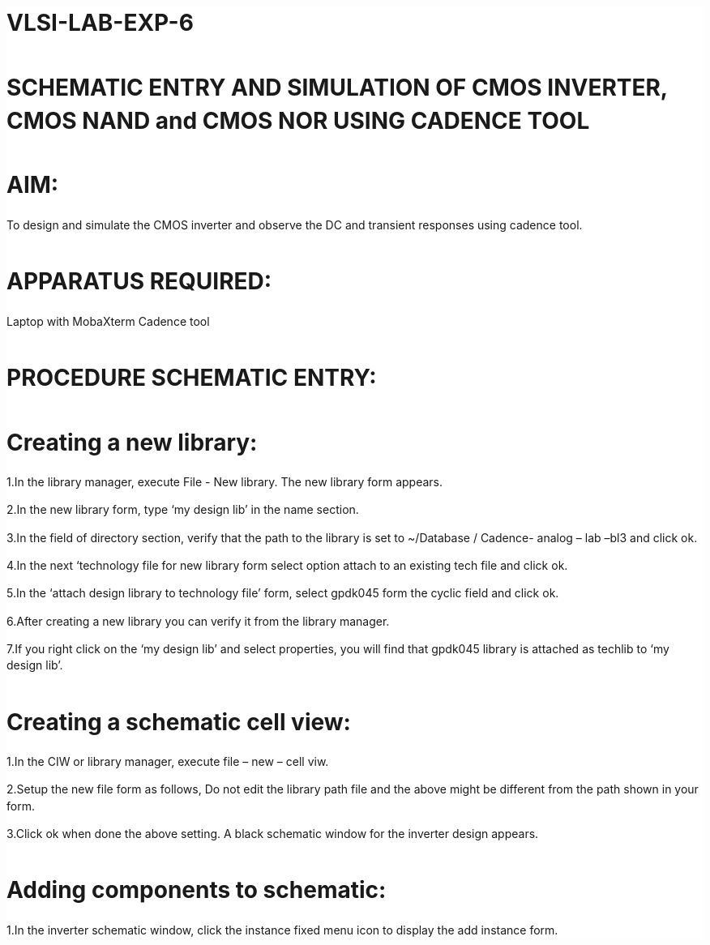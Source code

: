 # VLSI-LAB-EXP-6
# SCHEMATIC ENTRY AND SIMULATION OF CMOS INVERTER, CMOS NAND and CMOS NOR USING CADENCE TOOL
# AIM:
To design and simulate the CMOS inverter and observe the DC and transient responses using cadence tool.

# APPARATUS REQUIRED:

Laptop with MobaXterm
Cadence tool
# PROCEDURE SCHEMATIC ENTRY: 
# Creating a new library:

1.In the library manager, execute File - New library. The new library form appears.

2.In the new library form, type ‘my design lib’ in the name section.

3.In the field of directory section, verify that the path to the library is set to ~/Database / Cadence- analog – lab –bl3 and click ok.

4.In the next ‘technology file for new library form select option attach to an existing tech file and click ok.

5.In the ‘attach design library to technology file’ form, select gpdk045 form the cyclic field and click ok.

6.After creating a new library you can verify it from the library manager.

7.If you right click on the ‘my design lib’ and select properties, you will find that gpdk045 library is attached as techlib to ‘my design lib’.

# Creating a schematic cell view:

1.In the CIW or library manager, execute file – new – cell viw.

2.Setup the new file form as follows, Do not edit the library path file and the above might be different from the path shown in your form.

3.Click ok when done the above setting. A black schematic window for the inverter design appears.

# Adding components to schematic:

1.In the inverter schematic window, click the instance fixed menu icon to display the add instance form.

